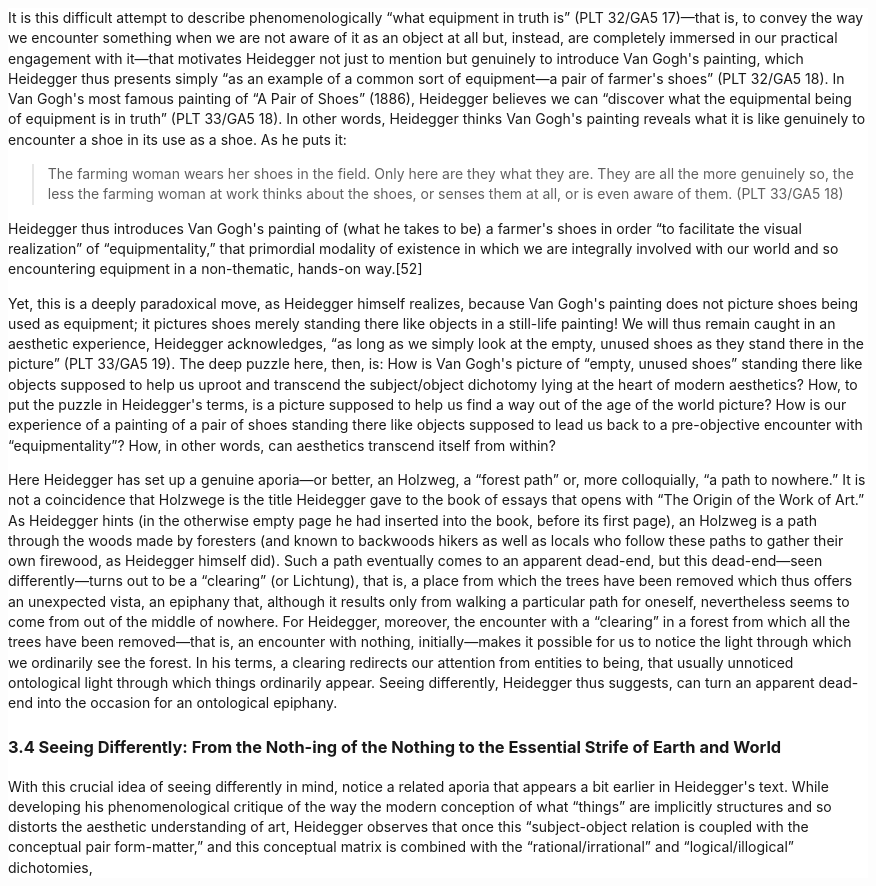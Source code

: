 It is this difficult attempt to describe phenomenologically “what equipment in truth is” (PLT 32/GA5 17)—that is, to convey the way we encounter something when we are not aware of it as an object at all but, instead, are completely immersed in our practical engagement with it—that motivates Heidegger not just to mention but genuinely to introduce Van Gogh's painting, which Heidegger thus presents simply “as an example of a common sort of equipment—a pair of farmer's shoes” (PLT 32/GA5 18). In Van Gogh's most famous painting of “A Pair of Shoes” (1886), Heidegger believes we can “discover what the equipmental being of equipment is in truth” (PLT 33/GA5 18). In other words, Heidegger thinks Van Gogh's painting reveals what it is like genuinely to encounter a shoe in its use as a shoe. As he puts it:

> The farming woman wears her shoes in the field. Only here are they what they are. They are all the more genuinely so, the less the farming woman at work thinks about the shoes, or senses them at all, or is even aware of them. (PLT 33/GA5 18)

Heidegger thus introduces Van Gogh's painting of (what he takes to be) a farmer's shoes in order “to facilitate the visual realization” of “equipmentality,” that primordial modality of existence in which we are integrally involved with our world and so encountering equipment in a non-thematic, hands-on way.[52]

Yet, this is a deeply paradoxical move, as Heidegger himself realizes, because Van Gogh's painting does not picture shoes being used as equipment; it pictures shoes merely standing there like objects in a still-life painting! We will thus remain caught in an aesthetic experience, Heidegger acknowledges, “as long as we simply look at the empty, unused shoes as they stand there in the picture” (PLT 33/GA5 19). The deep puzzle here, then, is: How is Van Gogh's picture of “empty, unused shoes” standing there like objects supposed to help us uproot and transcend the subject/object dichotomy lying at the heart of modern aesthetics? How, to put the puzzle in Heidegger's terms, is a picture supposed to help us find a way out of the age of the world picture? How is our experience of a painting of a pair of shoes standing there like objects supposed to lead us back to a pre-objective encounter with “equipmentality”? How, in other words, can aesthetics transcend itself from within?

Here Heidegger has set up a genuine aporia—or better, an Holzweg, a “forest path” or, more colloquially, “a path to nowhere.” It is not a coincidence that Holzwege is the title Heidegger gave to the book of essays that opens with “The Origin of the Work of Art.” As Heidegger hints (in the otherwise empty page he had inserted into the book, before its first page), an Holzweg is a path through the woods made by foresters (and known to backwoods hikers as well as locals who follow these paths to gather their own firewood, as Heidegger himself did). Such a path eventually comes to an apparent dead-end, but this dead-end—seen differently—turns out to be a “clearing” (or Lichtung), that is, a place from which the trees have been removed which thus offers an unexpected vista, an epiphany that, although it results only from walking a particular path for oneself, nevertheless seems to come from out of the middle of nowhere. For Heidegger, moreover, the encounter with a “clearing” in a forest from which all the trees have been removed—that is, an encounter with nothing, initially—makes it possible for us to notice the light through which we ordinarily see the forest. In his terms, a clearing redirects our attention from entities to being, that usually unnoticed ontological light through which things ordinarily appear. Seeing differently, Heidegger thus suggests, can turn an apparent dead-end into the occasion for an ontological epiphany.

### 3.4 Seeing Differently: From the Noth-ing of the Nothing to the Essential Strife of Earth and World
With this crucial idea of seeing differently in mind, notice a related aporia that appears a bit earlier in Heidegger's text. While developing his phenomenological critique of the way the modern conception of what “things” are implicitly structures and so distorts the aesthetic understanding of art, Heidegger observes that once this “subject-object relation is coupled with the conceptual pair form-matter,” and this conceptual matrix is combined with the “rational/irrational” and “logical/illogical” dichotomies,
